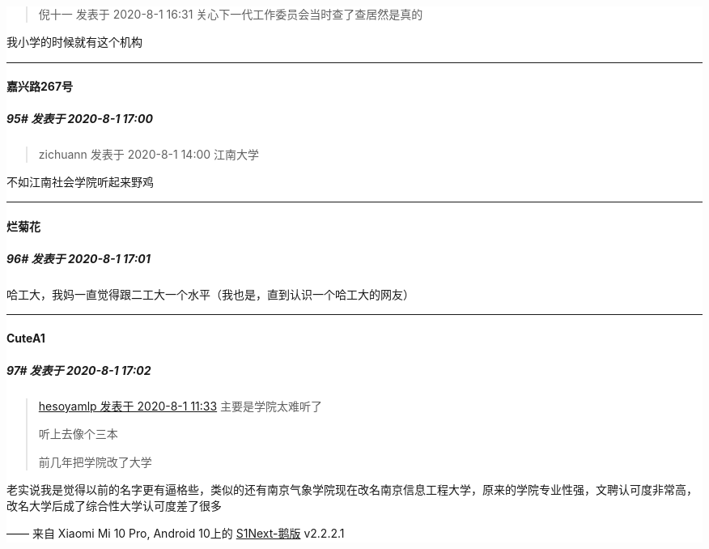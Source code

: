 

<blockquote>倪十一 发表于 2020-8-1 16:31
关心下一代工作委员会当时查了查居然是真的</blockquote>
我小学的时候就有这个机构







*****

####  嘉兴路267号  
##### 95#       发表于 2020-8-1 17:00



<blockquote>zichuann 发表于 2020-8-1 14:00
江南大学</blockquote>
不如江南社会学院听起来野鸡







*****

####  烂菊花  
##### 96#       发表于 2020-8-1 17:01




哈工大，我妈一直觉得跟二工大一个水平（我也是，直到认识一个哈工大的网友）







*****

####  CuteA1  
##### 97#       发表于 2020-8-1 17:02



<blockquote><a href="httphttps://bbs.saraba1st.com/2b/forum.php?mod=redirect&amp;goto=findpost&amp;pid=48281514&amp;ptid=1952550" target="_blank">hesoyamlp 发表于 2020-8-1 11:33</a>
主要是学院太难听了

听上去像个三本

前几年把学院改了大学 </blockquote>
老实说我是觉得以前的名字更有逼格些，类似的还有南京气象学院现在改名南京信息工程大学，原来的学院专业性强，文聘认可度非常高，改名大学后成了综合性大学认可度差了很多

—— 来自 Xiaomi Mi 10 Pro, Android 10上的 [S1Next-鹅版](https://github.com/ykrank/S1-Next/releases) v2.2.2.1




